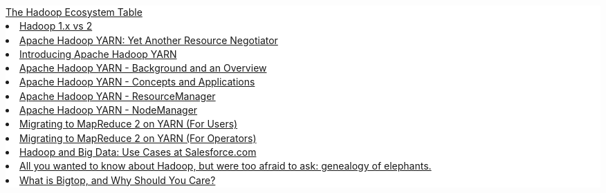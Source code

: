   <a href="http://hadoopecosystemtable.github.io/">
   The Hadoop Ecosystem Table
  </a>
 </li>
 <li>
  <a href="http://www.slideshare.net/RommelGarcia2/hadoop-1x-vs-2">
   Hadoop 1.x vs 2
  </a>
 </li>
 <li>
  <a href="http://www.socc2013.org/home/program/a5-vavilapalli.pdf">
   Apache Hadoop YARN: Yet Another Resource Negotiator
  </a>
 </li>
 <li>
  <a href="http://hortonworks.com/blog/introducing-apache-hadoop-yarn/">
   Introducing Apache Hadoop YARN
  </a>
 </li>
 <li>
  <a href="http://hortonworks.com/blog/apache-hadoop-yarn-background-and-an-overview/">
   Apache Hadoop YARN - Background and an Overview
  </a>
 </li>
 <li>
  <a href="http://hortonworks.com/blog/apache-hadoop-yarn-concepts-and-applications/">
   Apache Hadoop YARN - Concepts and Applications
  </a>
 </li>
 <li>
  <a href="http://hortonworks.com/blog/apache-hadoop-yarn-resourcemanager/">
   Apache Hadoop YARN - ResourceManager
  </a>
 </li>
 <li>
  <a href="http://hortonworks.com/blog/apache-hadoop-yarn-nodemanager/">
   Apache Hadoop YARN - NodeManager
  </a>
 </li>
 <li>
  <a href="http://blog.cloudera.com/blog/2013/11/migrating-to-mapreduce-2-on-yarn-for-users/">
   Migrating to MapReduce 2 on YARN (For Users)
  </a>
 </li>
 <li>
  <a href="http://blog.cloudera.com/blog/2013/11/migrating-to-mapreduce-2-on-yarn-for-operators/">
   Migrating to MapReduce 2 on YARN (For Operators)
  </a>
 </li>
 <li>
  <a href="https://developer.salesforce.com/blogs/engineering/2013/03/hadoop-use-cases-at-salesforce-com.html">
   Hadoop and Big Data: Use Cases at Salesforce.com
  </a>
 </li>
 <li>
  <a href="https://blogs.apache.org/bigtop/entry/all_you_wanted_to_know">
   All you wanted to know about Hadoop, but were too afraid to ask: genealogy of elephants.
  </a>
 </li>
 <li>
  <a href="https://blogs.apache.org/bigtop/entry/bigtop_and_why_should_you">
   What is Bigtop, and Why Should You Care?
  </a>